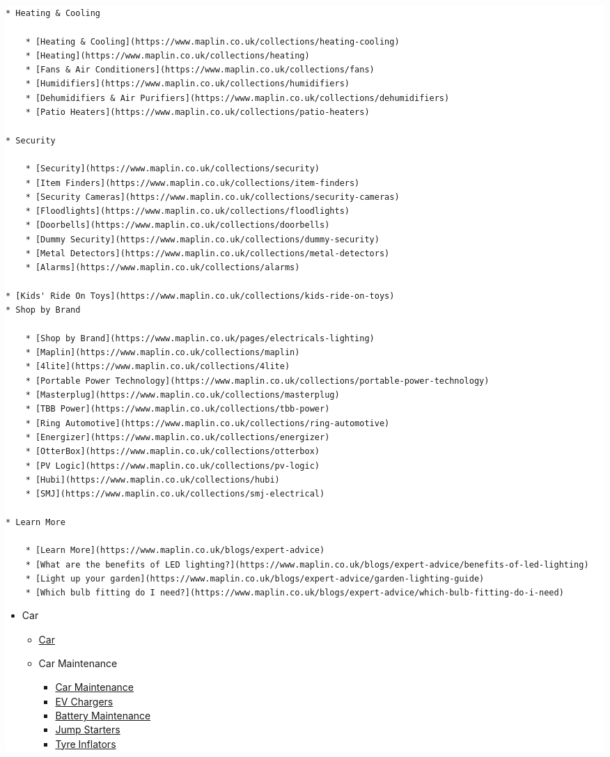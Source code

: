     * Heating & Cooling
        
        * [Heating & Cooling](https://www.maplin.co.uk/collections/heating-cooling)
        * [Heating](https://www.maplin.co.uk/collections/heating)
        * [Fans & Air Conditioners](https://www.maplin.co.uk/collections/fans)
        * [Humidifiers](https://www.maplin.co.uk/collections/humidifiers)
        * [Dehumidifiers & Air Purifiers](https://www.maplin.co.uk/collections/dehumidifiers)
        * [Patio Heaters](https://www.maplin.co.uk/collections/patio-heaters)
        
    * Security
        
        * [Security](https://www.maplin.co.uk/collections/security)
        * [Item Finders](https://www.maplin.co.uk/collections/item-finders)
        * [Security Cameras](https://www.maplin.co.uk/collections/security-cameras)
        * [Floodlights](https://www.maplin.co.uk/collections/floodlights)
        * [Doorbells](https://www.maplin.co.uk/collections/doorbells)
        * [Dummy Security](https://www.maplin.co.uk/collections/dummy-security)
        * [Metal Detectors](https://www.maplin.co.uk/collections/metal-detectors)
        * [Alarms](https://www.maplin.co.uk/collections/alarms)
        
    * [Kids' Ride On Toys](https://www.maplin.co.uk/collections/kids-ride-on-toys)
    * Shop by Brand
        
        * [Shop by Brand](https://www.maplin.co.uk/pages/electricals-lighting)
        * [Maplin](https://www.maplin.co.uk/collections/maplin)
        * [4lite](https://www.maplin.co.uk/collections/4lite)
        * [Portable Power Technology](https://www.maplin.co.uk/collections/portable-power-technology)
        * [Masterplug](https://www.maplin.co.uk/collections/masterplug)
        * [TBB Power](https://www.maplin.co.uk/collections/tbb-power)
        * [Ring Automotive](https://www.maplin.co.uk/collections/ring-automotive)
        * [Energizer](https://www.maplin.co.uk/collections/energizer)
        * [OtterBox](https://www.maplin.co.uk/collections/otterbox)
        * [PV Logic](https://www.maplin.co.uk/collections/pv-logic)
        * [Hubi](https://www.maplin.co.uk/collections/hubi)
        * [SMJ](https://www.maplin.co.uk/collections/smj-electrical)
        
    * Learn More
        
        * [Learn More](https://www.maplin.co.uk/blogs/expert-advice)
        * [What are the benefits of LED lighting?](https://www.maplin.co.uk/blogs/expert-advice/benefits-of-led-lighting)
        * [Light up your garden](https://www.maplin.co.uk/blogs/expert-advice/garden-lighting-guide)
        * [Which bulb fitting do I need?](https://www.maplin.co.uk/blogs/expert-advice/which-bulb-fitting-do-i-need)
        
    
* Car
    
    * [Car](https://www.maplin.co.uk/pages/car)
    * Car Maintenance
        
        * [Car Maintenance](https://www.maplin.co.uk/collections/car-maintenance)
        * [EV Chargers](https://www.maplin.co.uk/collections/ev-chargers)
        * [Battery Maintenance](https://www.maplin.co.uk/collections/car-battery-maintenance)
        * [Jump Starters](https://www.maplin.co.uk/collections/jump-starters)
        * [Tyre Inflators](https://www.maplin.co.uk/collections/tyre-inflators)
        